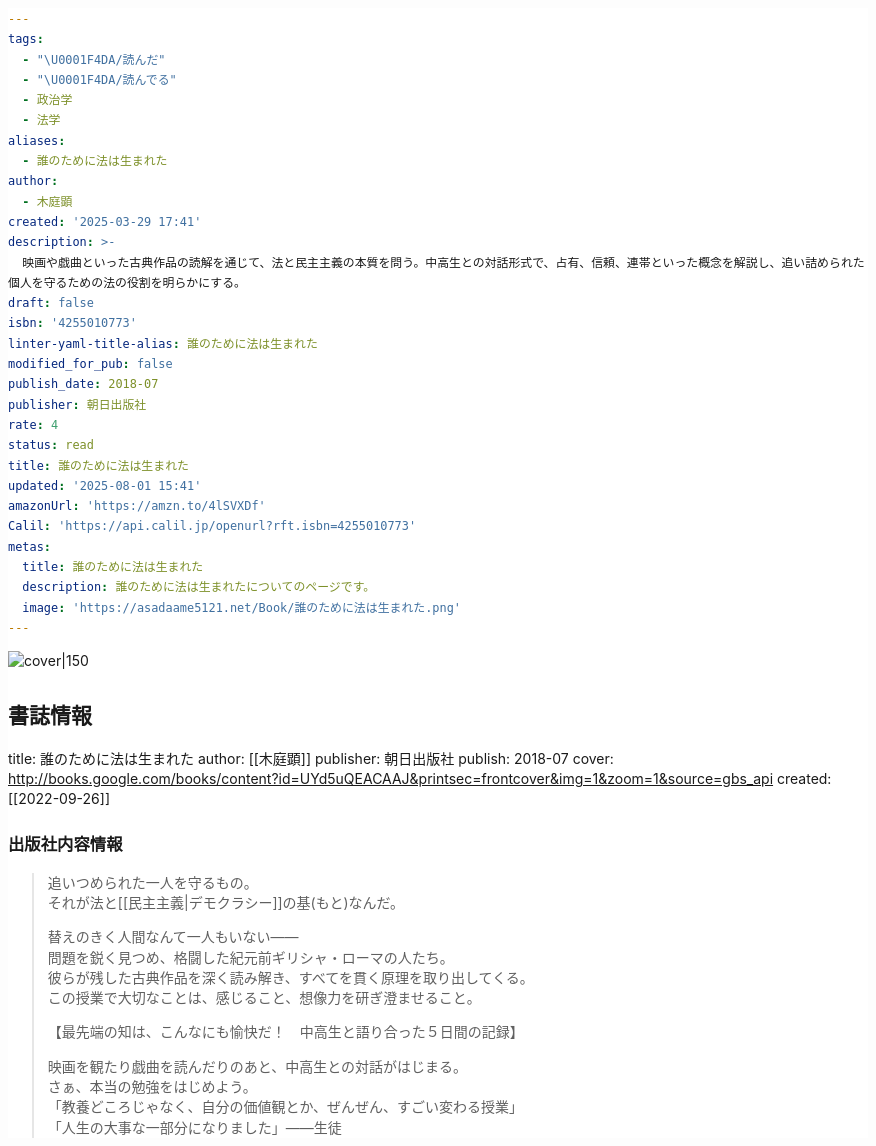 ```yaml
---
tags:
  - "\U0001F4DA/読んだ"
  - "\U0001F4DA/読んでる"
  - 政治学
  - 法学
aliases:
  - 誰のために法は生まれた
author:
  - 木庭顕
created: '2025-03-29 17:41'
description: >-
  映画や戯曲といった古典作品の読解を通じて、法と民主主義の本質を問う。中高生との対話形式で、占有、信頼、連帯といった概念を解説し、追い詰められた個人を守るための法の役割を明らかにする。
draft: false
isbn: '4255010773'
linter-yaml-title-alias: 誰のために法は生まれた
modified_for_pub: false
publish_date: 2018-07
publisher: 朝日出版社
rate: 4
status: read
title: 誰のために法は生まれた
updated: '2025-08-01 15:41'
amazonUrl: 'https://amzn.to/4lSVXDf'
Calil: 'https://api.calil.jp/openurl?rft.isbn=4255010773'
metas:
  title: 誰のために法は生まれた
  description: 誰のために法は生まれたについてのページです。
  image: 'https://asadaame5121.net/Book/誰のために法は生まれた.png'
---
```

![cover|150](http://books.google.com/books/content?id=UYd5uQEACAAJ&printsec=frontcover&img=1&zoom=1&source=gbs_api)

## 書誌情報
title: 誰のために法は生まれた
author: [[木庭顕]]
publisher: 朝日出版社
publish: 2018-07
cover: http://books.google.com/books/content?id=UYd5uQEACAAJ&printsec=frontcover&img=1&zoom=1&source=gbs_api
created: [[2022-09-26]]

### 出版社内容情報

> 追いつめられた一人を守るもの。  
> それが法と[[民主主義|デモクラシー]]の基(もと)なんだ。
> 
> 替えのきく人間なんて一人もいない――  
> 問題を鋭く見つめ、格闘した紀元前ギリシャ・ローマの人たち。  
> 彼らが残した古典作品を深く読み解き、すべてを貫く原理を取り出してくる。  
> この授業で大切なことは、感じること、想像力を研ぎ澄ませること。
> 
> 【最先端の知は、こんなにも愉快だ！　中高生と語り合った５日間の記録】
> 
> 映画を観たり戯曲を読んだりのあと、中高生との対話がはじまる。  
> さぁ、本当の勉強をはじめよう。  
> 「教養どころじゃなく、自分の価値観とか、ぜんぜん、すごい変わる授業」  
> 「人生の大事な一部分になりました」――生徒
> 